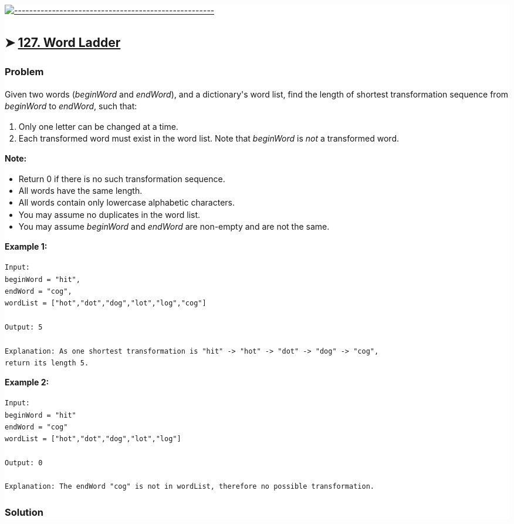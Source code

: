 [![-----------------------------------------------------](https://raw.githubusercontent.com/andreasbm/readme/master/assets/lines/colored.png)](#127-word-ladderhttpsleetcodecomproblemsword-ladderdescription)

## ➤ [127. Word Ladder](https://leetcode.com/problems/word-ladder/description/)

### Problem

Given two words (_beginWord_ and _endWord_), and a dictionary's word list, find the length of shortest transformation sequence from _beginWord_ to _endWord_, such that:

1. Only one letter can be changed at a time.
2. Each transformed word must exist in the word list. Note that _beginWord_ is _not_ a transformed word.

**Note:**

- Return 0 if there is no such transformation sequence.
- All words have the same length.
- All words contain only lowercase alphabetic characters.
- You may assume no duplicates in the word list.
- You may assume _beginWord_ and _endWord_ are non-empty and are not the same.

**Example 1:**

```
Input:
beginWord = "hit",
endWord = "cog",
wordList = ["hot","dot","dog","lot","log","cog"]

Output: 5

Explanation: As one shortest transformation is "hit" -> "hot" -> "dot" -> "dog" -> "cog",
return its length 5.

```

**Example 2:**

```
Input:
beginWord = "hit"
endWord = "cog"
wordList = ["hot","dot","dog","lot","log"]

Output: 0

Explanation: The endWord "cog" is not in wordList, therefore no possible transformation.

```

### Solution
